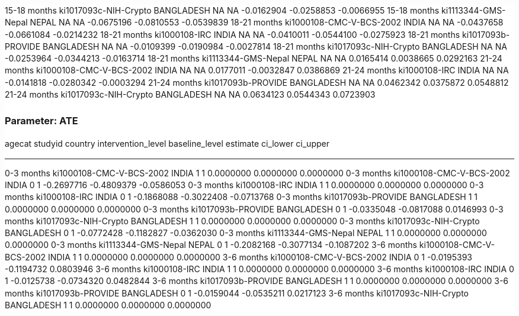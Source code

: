 15-18 months   ki1017093c-NIH-Crypto      BANGLADESH   NA                   NA                -0.0162904   -0.0258853   -0.0066955
15-18 months   ki1113344-GMS-Nepal        NEPAL        NA                   NA                -0.0675196   -0.0810553   -0.0539839
18-21 months   ki1000108-CMC-V-BCS-2002   INDIA        NA                   NA                -0.0437658   -0.0661084   -0.0214232
18-21 months   ki1000108-IRC              INDIA        NA                   NA                -0.0410011   -0.0544100   -0.0275923
18-21 months   ki1017093b-PROVIDE         BANGLADESH   NA                   NA                -0.0109399   -0.0190984   -0.0027814
18-21 months   ki1017093c-NIH-Crypto      BANGLADESH   NA                   NA                -0.0253964   -0.0344213   -0.0163714
18-21 months   ki1113344-GMS-Nepal        NEPAL        NA                   NA                 0.0165414    0.0038665    0.0292163
21-24 months   ki1000108-CMC-V-BCS-2002   INDIA        NA                   NA                 0.0177011   -0.0032847    0.0386869
21-24 months   ki1000108-IRC              INDIA        NA                   NA                -0.0141818   -0.0280342   -0.0003294
21-24 months   ki1017093b-PROVIDE         BANGLADESH   NA                   NA                 0.0462342    0.0375872    0.0548812
21-24 months   ki1017093c-NIH-Crypto      BANGLADESH   NA                   NA                 0.0634123    0.0544343    0.0723903


### Parameter: ATE


agecat         studyid                    country      intervention_level   baseline_level      estimate     ci_lower     ci_upper
-------------  -------------------------  -----------  -------------------  ---------------  -----------  -----------  -----------
0-3 months     ki1000108-CMC-V-BCS-2002   INDIA        1                    1                  0.0000000    0.0000000    0.0000000
0-3 months     ki1000108-CMC-V-BCS-2002   INDIA        0                    1                 -0.2697716   -0.4809379   -0.0586053
0-3 months     ki1000108-IRC              INDIA        1                    1                  0.0000000    0.0000000    0.0000000
0-3 months     ki1000108-IRC              INDIA        0                    1                 -0.1868088   -0.3022408   -0.0713768
0-3 months     ki1017093b-PROVIDE         BANGLADESH   1                    1                  0.0000000    0.0000000    0.0000000
0-3 months     ki1017093b-PROVIDE         BANGLADESH   0                    1                 -0.0335048   -0.0817088    0.0146993
0-3 months     ki1017093c-NIH-Crypto      BANGLADESH   1                    1                  0.0000000    0.0000000    0.0000000
0-3 months     ki1017093c-NIH-Crypto      BANGLADESH   0                    1                 -0.0772428   -0.1182827   -0.0362030
0-3 months     ki1113344-GMS-Nepal        NEPAL        1                    1                  0.0000000    0.0000000    0.0000000
0-3 months     ki1113344-GMS-Nepal        NEPAL        0                    1                 -0.2082168   -0.3077134   -0.1087202
3-6 months     ki1000108-CMC-V-BCS-2002   INDIA        1                    1                  0.0000000    0.0000000    0.0000000
3-6 months     ki1000108-CMC-V-BCS-2002   INDIA        0                    1                 -0.0195393   -0.1194732    0.0803946
3-6 months     ki1000108-IRC              INDIA        1                    1                  0.0000000    0.0000000    0.0000000
3-6 months     ki1000108-IRC              INDIA        0                    1                 -0.0125738   -0.0734320    0.0482844
3-6 months     ki1017093b-PROVIDE         BANGLADESH   1                    1                  0.0000000    0.0000000    0.0000000
3-6 months     ki1017093b-PROVIDE         BANGLADESH   0                    1                 -0.0159044   -0.0535211    0.0217123
3-6 months     ki1017093c-NIH-Crypto      BANGLADESH   1                    1                  0.0000000    0.0000000    0.0000000
